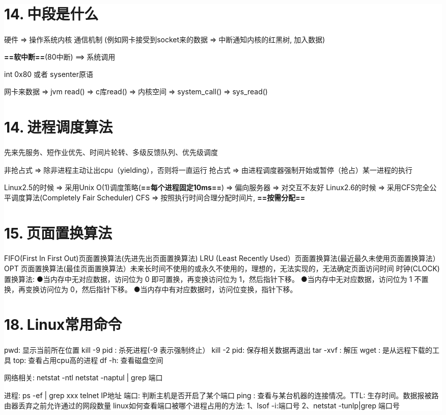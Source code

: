 # 14. 中段是什么

硬件 => 操作系统内核 通信机制 (例如网卡接受到socket来的数据 => 中断通知内核的红黑树, 加入数据)

**==软中断==**(80中断) ==>  系统调用

int 0x80 或者 sysenter原语



网卡来数据 => jvm read() => c库read() => 内核空间 => system_call() => sys_read()

# 14. 进程调度算法

先来先服务、短作业优先、时间片轮转、多级反馈队列、优先级调度

非抢占式 => 除非进程主动让出cpu（yielding），否则将一直运行
抢占式 => 由进程调度器强制开始或暂停（抢占）某一进程的执行

Linux2.5的时候 => 采用Unix O(1)调度策略(**==每个进程固定10ms==**) => 偏向服务器 => 对交互不友好
Linux2.6的时候 => 采用CFS完全公平调度算法(Completely Fair Scheduler)
CFS => 按照执行时间合理分配时间片, **==按需分配==**

# 15. 页面置换算法

FIFO(First In First Out)页面置换算法(先进先出页面置换算法)
LRU (Least Recently Used）页面置换算法(最近最久未使用页面置换算法）
OPT 页面置换算法(最佳页面置换算法）未来长时间不使用的或永久不使用的，理想的，无法实现的，无法确定页面访问时间
时钟(CLOCK)置换算法: 
●当内存中无对应数据，访问位为 0 即可置换，再变换访问位为 1，然后指针下移。
●当内存中无对应数据，访问位为 1 不置换，再变换访问位为 0，然后指针下移。
●当内存中有对应数据时，访问位变换，指针下移。

# 18. Linux常用命令

pwd: 显示当前所在位置
kill -9  pid : 杀死进程(-9 表示强制终止）
kill -2 pid: 保存相关数据再退出
tar -xvf : 解压
wget : 是从远程下载的工具
top: 查看占用cpu高的进程
df -h: 查看磁盘空间

网络相关: 
netstat -ntl
netstat -naptul | grep 端口

进程: 
ps -ef | grep xxx
telnet IP地址 端口: 判断主机是否开启了某个端口
ping : 查看与某台机器的连接情况。TTL: 生存时间。数据报被路由器丢弃之前允许通过的网段数量
linux如何查看端口被哪个进程占用的方法: 
1、lsof -i:端口号
2、netstat -tunlp|grep 端口号
